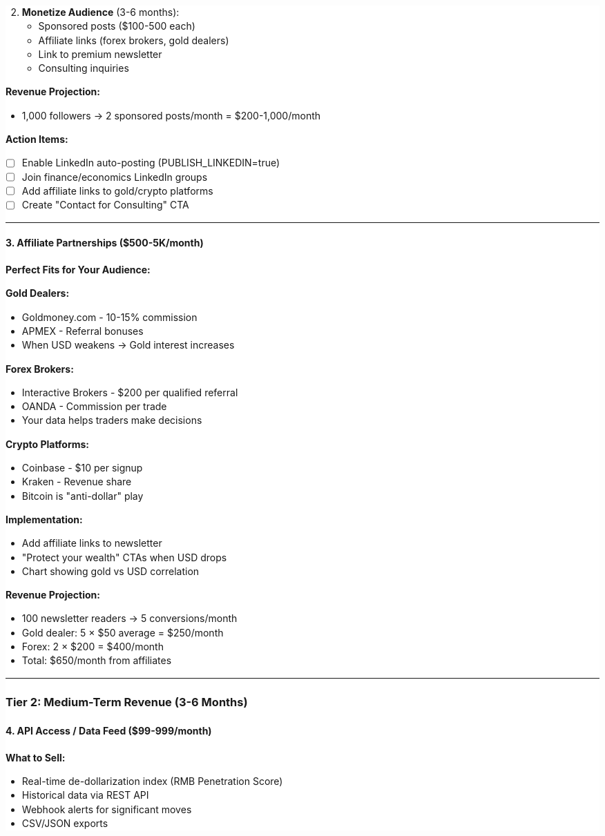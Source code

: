 2. **Monetize Audience** (3-6 months):
   - Sponsored posts ($100-500 each)
   - Affiliate links (forex brokers, gold dealers)
   - Link to premium newsletter
   - Consulting inquiries

**Revenue Projection:**
- 1,000 followers → 2 sponsored posts/month = $200-1,000/month

**Action Items:**
- [ ] Enable LinkedIn auto-posting (PUBLISH_LINKEDIN=true)
- [ ] Join finance/economics LinkedIn groups
- [ ] Add affiliate links to gold/crypto platforms
- [ ] Create "Contact for Consulting" CTA

---

#### 3. Affiliate Partnerships ($500-5K/month)
**Perfect Fits for Your Audience:**

**Gold Dealers:**
- Goldmoney.com - 10-15% commission
- APMEX - Referral bonuses
- When USD weakens → Gold interest increases

**Forex Brokers:**
- Interactive Brokers - $200 per qualified referral
- OANDA - Commission per trade
- Your data helps traders make decisions

**Crypto Platforms:**
- Coinbase - $10 per signup
- Kraken - Revenue share
- Bitcoin is "anti-dollar" play

**Implementation:**
- Add affiliate links to newsletter
- "Protect your wealth" CTAs when USD drops
- Chart showing gold vs USD correlation

**Revenue Projection:**
- 100 newsletter readers → 5 conversions/month
- Gold dealer: 5 × $50 average = $250/month
- Forex: 2 × $200 = $400/month
- Total: $650/month from affiliates

---

### Tier 2: Medium-Term Revenue (3-6 Months)

#### 4. API Access / Data Feed ($99-999/month)
**What to Sell:**
- Real-time de-dollarization index (RMB Penetration Score)
- Historical data via REST API
- Webhook alerts for significant moves
- CSV/JSON exports
